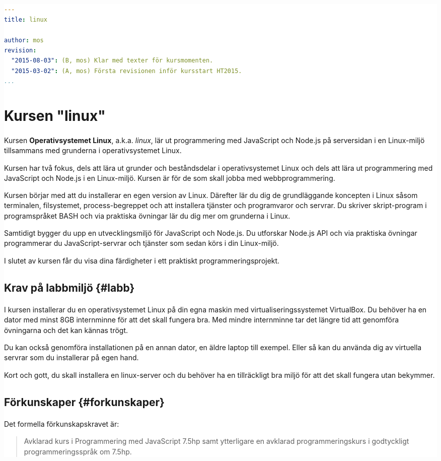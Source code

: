 ```yaml
---
title: linux

author: mos
revision:
  "2015-08-03": (B, mos) Klar med texter för kursmomenten.
  "2015-03-02": (A, mos) Första revisionen inför kursstart HT2015.
...
```

Kursen "linux"
==================================

Kursen **Operativsystemet Linux**, a.k.a. *linux*, lär ut programmering med JavaScript och Node.js på serversidan i en Linux-miljö tillsammans med grunderna i operativsystemet Linux.



Kursen har två fokus, dels att lära ut grunder och beståndsdelar i operativsystemet Linux och dels att lära ut programmering med JavaScript och Node.js i en Linux-miljö. Kursen är för de som skall jobba med webbprogrammering.

Kursen börjar med att du installerar en egen version av Linux. Därefter lär du dig de grundläggande koncepten i Linux såsom terminalen, filsystemet, process-begreppet och att installera tjänster och programvaror och servrar. Du skriver skript-program i programspråket BASH och via praktiska övningar lär du dig mer om grunderna i Linux.

Samtidigt bygger du upp en utvecklingsmiljö för JavaScript och Node.js. Du utforskar Node.js API och via praktiska övningar programmerar du JavaScript-servrar och tjänster som sedan körs i din Linux-miljö.

I slutet av kursen får du visa dina färdigheter i ett praktiskt programmeringsprojekt.



Krav på labbmiljö {#labb}
------------------------

I kursen installerar du en operativsystemet Linux på din egna maskin med virtualiseringssystemet VirtualBox. Du behöver ha en dator med minst 8GB internminne för att det skall fungera bra. Med mindre internminne tar det längre tid att genomföra övningarna och det kan kännas trögt.

Du kan också genomföra installationen på en annan dator, en äldre laptop till exempel. Eller så kan du använda dig av virtuella servrar som du installerar på egen hand.

Kort och gott, du skall installera en linux-server och du behöver ha en tillräckligt bra miljö för att det skall fungera utan bekymmer.



Förkunskaper {#forkunskaper}
------------------------

Det formella förkunskapskravet är:

> Avklarad kurs i Programmering med JavaScript 7.5hp samt ytterligare en avklarad programmeringskurs i godtyckligt programmeringsspråk om 7.5hp. 


